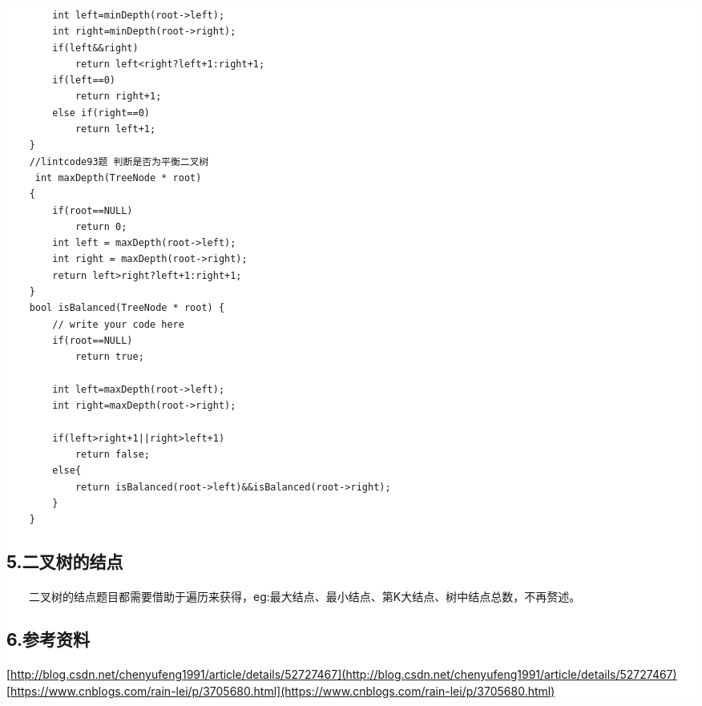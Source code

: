 ```
        int left=minDepth(root->left);
        int right=minDepth(root->right);
        if(left&&right)
            return left<right?left+1:right+1;
        if(left==0)
            return right+1;
        else if(right==0)
            return left+1;
    }
    //lintcode93题 判断是否为平衡二叉树
     int maxDepth(TreeNode * root)
    {
        if(root==NULL)
            return 0;
        int left = maxDepth(root->left);
        int right = maxDepth(root->right);
        return left>right?left+1:right+1;
    }
    bool isBalanced(TreeNode * root) {
        // write your code here
        if(root==NULL)
            return true;
            
        int left=maxDepth(root->left);
        int right=maxDepth(root->right);
        
        if(left>right+1||right>left+1)
            return false;
        else{
            return isBalanced(root->left)&&isBalanced(root->right);
        }
    }
```
## 5.二叉树的结点 ##
　　二叉树的结点题目都需要借助于遍历来获得，eg:最大结点、最小结点、第K大结点、树中结点总数，不再赘述。
## 6.参考资料 ##  
[http://blog.csdn.net/chenyufeng1991/article/details/52727467](http://blog.csdn.net/chenyufeng1991/article/details/52727467)    
[https://www.cnblogs.com/rain-lei/p/3705680.html](https://www.cnblogs.com/rain-lei/p/3705680.html)  